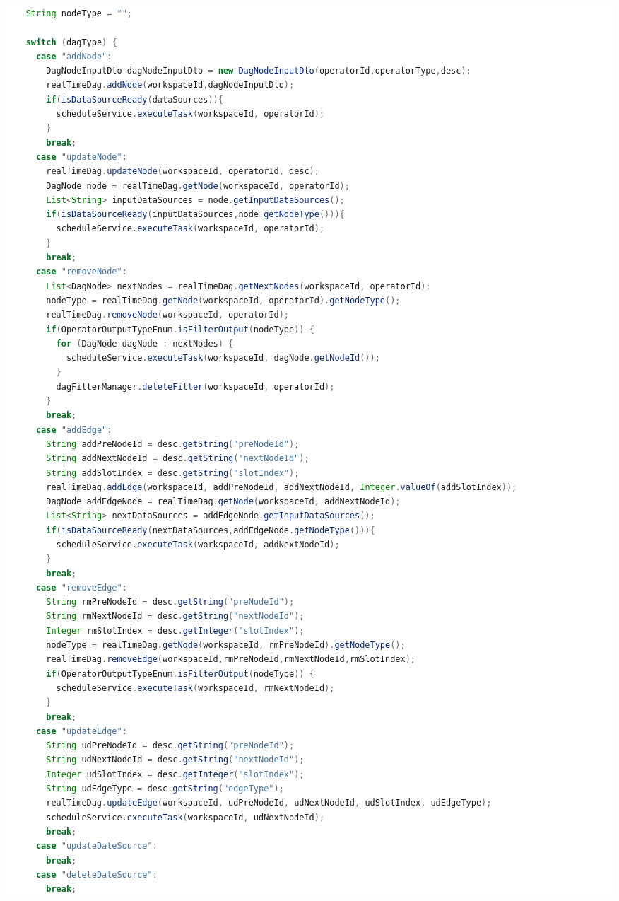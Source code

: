 ```java
    String nodeType = "";

    switch (dagType) {
      case "addNode":
        DagNodeInputDto dagNodeInputDto = new DagNodeInputDto(operatorId,operatorType,desc);
        realTimeDag.addNode(workspaceId,dagNodeInputDto);
        if(isDataSourceReady(dataSources)){
          scheduleService.executeTask(workspaceId, operatorId);
        }
        break;
      case "updateNode":
        realTimeDag.updateNode(workspaceId, operatorId, desc);
        DagNode node = realTimeDag.getNode(workspaceId, operatorId);
        List<String> inputDataSources = node.getInputDataSources();
        if(isDataSourceReady(inputDataSources,node.getNodeType())){
          scheduleService.executeTask(workspaceId, operatorId);
        }
        break;
      case "removeNode":
        List<DagNode> nextNodes = realTimeDag.getNextNodes(workspaceId, operatorId);
        nodeType = realTimeDag.getNode(workspaceId, operatorId).getNodeType();
        realTimeDag.removeNode(workspaceId, operatorId);
        if(OperatorOutputTypeEnum.isFilterOutput(nodeType)) {
          for (DagNode dagNode : nextNodes) {
            scheduleService.executeTask(workspaceId, dagNode.getNodeId());
          }
          dagFilterManager.deleteFilter(workspaceId, operatorId);
        }
        break;
      case "addEdge":
        String addPreNodeId = desc.getString("preNodeId");
        String addNextNodeId = desc.getString("nextNodeId");
        String addSlotIndex = desc.getString("slotIndex");
        realTimeDag.addEdge(workspaceId, addPreNodeId, addNextNodeId, Integer.valueOf(addSlotIndex));
        DagNode addEdgeNode = realTimeDag.getNode(workspaceId, addNextNodeId);
        List<String> nextDataSources = addEdgeNode.getInputDataSources();
        if(isDataSourceReady(nextDataSources,addEdgeNode.getNodeType())){
          scheduleService.executeTask(workspaceId, addNextNodeId);
        }
        break;
      case "removeEdge":
        String rmPreNodeId = desc.getString("preNodeId");
        String rmNextNodeId = desc.getString("nextNodeId");
        Integer rmSlotIndex = desc.getInteger("slotIndex");
        nodeType = realTimeDag.getNode(workspaceId, rmPreNodeId).getNodeType();
        realTimeDag.removeEdge(workspaceId,rmPreNodeId,rmNextNodeId,rmSlotIndex);
        if(OperatorOutputTypeEnum.isFilterOutput(nodeType)) {
          scheduleService.executeTask(workspaceId, rmNextNodeId);
        }
        break;
      case "updateEdge":
        String udPreNodeId = desc.getString("preNodeId");
        String udNextNodeId = desc.getString("nextNodeId");
        Integer udSlotIndex = desc.getInteger("slotIndex");
        String udEdgeType = desc.getString("edgeType");
        realTimeDag.updateEdge(workspaceId, udPreNodeId, udNextNodeId, udSlotIndex, udEdgeType);
        scheduleService.executeTask(workspaceId, udNextNodeId);
        break;
      case "updateDateSource":
        break;
      case "deleteDateSource":
        break;
```